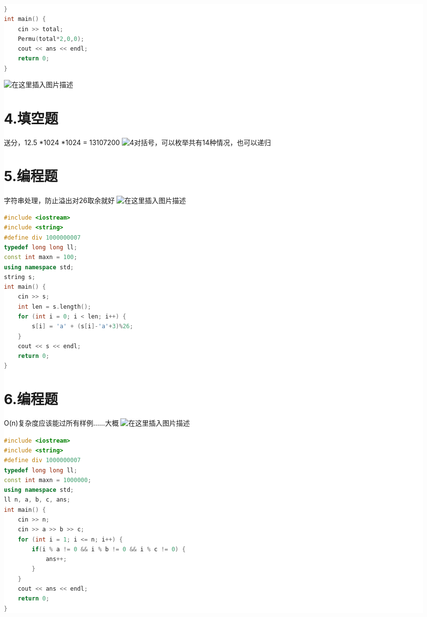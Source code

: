 ```cpp
}
int main() {
    cin >> total;
    Permu(total*2,0,0);
    cout << ans << endl;
    return 0;
}
```

![在这里插入图片描述](https://img-blog.csdnimg.cn/20200421214455682.png?x-oss-process=image/watermark,type_ZmFuZ3poZW5naGVpdGk,shadow_10,text_aHR0cHM6Ly9ibG9nLmNzZG4ubmV0L3FxXzQ1ODkwNTMz,size_16,color_FFFFFF,t_70)
# 4.填空题
送分，12.5 *1024 *1024 = 13107200
![4对括号，可以枚举共有14种情况，也可以递归](https://img-blog.csdnimg.cn/20200421214559204.png?x-oss-process=image/watermark,type_ZmFuZ3poZW5naGVpdGk,shadow_10,text_aHR0cHM6Ly9ibG9nLmNzZG4ubmV0L3FxXzQ1ODkwNTMz,size_16,color_FFFFFF,t_70)

# 5.编程题
字符串处理，防止溢出对26取余就好
![在这里插入图片描述](https://img-blog.csdnimg.cn/20200421214739669.png?x-oss-process=image/watermark,type_ZmFuZ3poZW5naGVpdGk,shadow_10,text_aHR0cHM6Ly9ibG9nLmNzZG4ubmV0L3FxXzQ1ODkwNTMz,size_16,color_FFFFFF,t_70)
```cpp
#include <iostream>
#include <string>
#define div 1000000007
typedef long long ll;
const int maxn = 100;
using namespace std;
string s;
int main() {
    cin >> s;
    int len = s.length();
    for (int i = 0; i < len; i++) {
        s[i] = 'a' + (s[i]-'a'+3)%26;
    }
    cout << s << endl;
    return 0;
}
```
# 6.编程题
O(n)复杂度应该能过所有样例……大概
![在这里插入图片描述](https://img-blog.csdnimg.cn/20200421214856648.png?x-oss-process=image/watermark,type_ZmFuZ3poZW5naGVpdGk,shadow_10,text_aHR0cHM6Ly9ibG9nLmNzZG4ubmV0L3FxXzQ1ODkwNTMz,size_16,color_FFFFFF,t_70)
```cpp
#include <iostream>
#include <string>
#define div 1000000007
typedef long long ll;
const int maxn = 1000000;
using namespace std;
ll n, a, b, c, ans;
int main() {
    cin >> n;
    cin >> a >> b >> c;
    for (int i = 1; i <= n; i++) {
        if(i % a != 0 && i % b != 0 && i % c != 0) {
            ans++;
        }
    }
    cout << ans << endl;
    return 0;
}
```